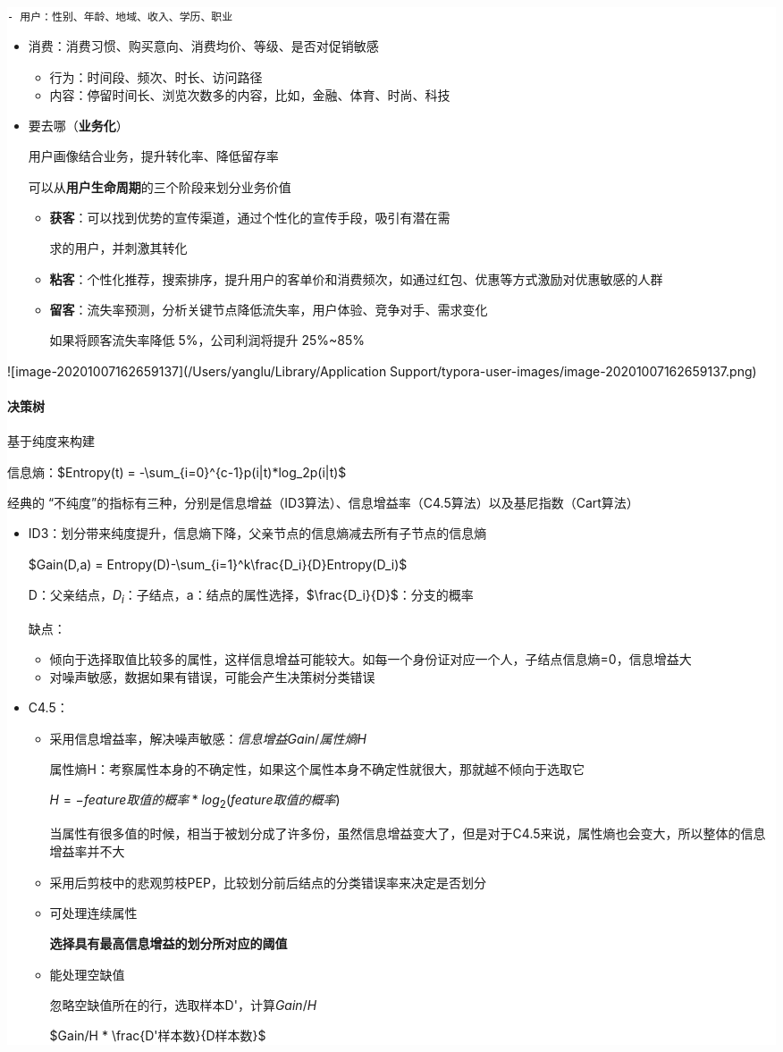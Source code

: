     - 用户：性别、年龄、地域、收入、学历、职业
- 消费：消费习惯、购买意向、消费均价、等级、是否对促销敏感
    - 行为：时间段、频次、时长、访问路径
    - 内容：停留时间长、浏览次数多的内容，比如，金融、体育、时尚、科技
    
- 要去哪（**业务化**）

    用户画像结合业务，提升转化率、降低留存率

    可以从**用户生命周期**的三个阶段来划分业务价值

    - **获客**：可以找到优势的宣传渠道，通过个性化的宣传手段，吸引有潜在需

        求的用户，并刺激其转化

    - **粘客**：个性化推荐，搜索排序，提升用户的客单价和消费频次，如通过红包、优惠等方式激励对优惠敏感的人群

    - **留客**：流失率预测，分析关键节点降低流失率，用户体验、竞争对手、需求变化

        如果将顾客流失率降低 5%，公司利润将提升 25%~85%

![image-20201007162659137](/Users/yanglu/Library/Application Support/typora-user-images/image-20201007162659137.png)

#### 决策树

基于纯度来构建

信息熵：$Entropy(t) = -\sum_{i=0}^{c-1}p(i|t)*log_2p(i|t)$

经典的 “不纯度”的指标有三种，分别是信息增益（ID3算法）、信息增益率（C4.5算法）以及基尼指数（Cart算法）

- ID3：划分带来纯度提升，信息熵下降，父亲节点的信息熵减去所有子节点的信息熵

    $Gain(D,a) = Entropy(D)-\sum_{i=1}^k\frac{D_i}{D}Entropy(D_i)$

    D：父亲结点，$D_i$：子结点，a：结点的属性选择，$\frac{D_i}{D}$：分支的概率

    缺点：

    - 倾向于选择取值比较多的属性，这样信息增益可能较大。如每一个身份证对应一个人，子结点信息熵=0，信息增益大
    - 对噪声敏感，数据如果有错误，可能会产生决策树分类错误

- C4.5：

    - 采用信息增益率，解决噪声敏感：$信息增益Gain/属性熵H$

        属性熵H：考察属性本身的不确定性，如果这个属性本身不确定性就很大，那就越不倾向于选取它

        $H = -feature取值的概率*log_2(feature取值的概率)$

        当属性有很多值的时候，相当于被划分成了许多份，虽然信息增益变大了，但是对于C4.5来说，属性熵也会变大，所以整体的信息增益率并不大

    - 采用后剪枝中的悲观剪枝PEP，比较划分前后结点的分类错误率来决定是否划分

    - 可处理连续属性

        **选择具有最高信息增益的划分所对应的阈值**

    - 能处理空缺值

        忽略空缺值所在的行，选取样本D'，计算$Gain/H$

        $Gain/H * \frac{D'样本数}{D样本数}$
